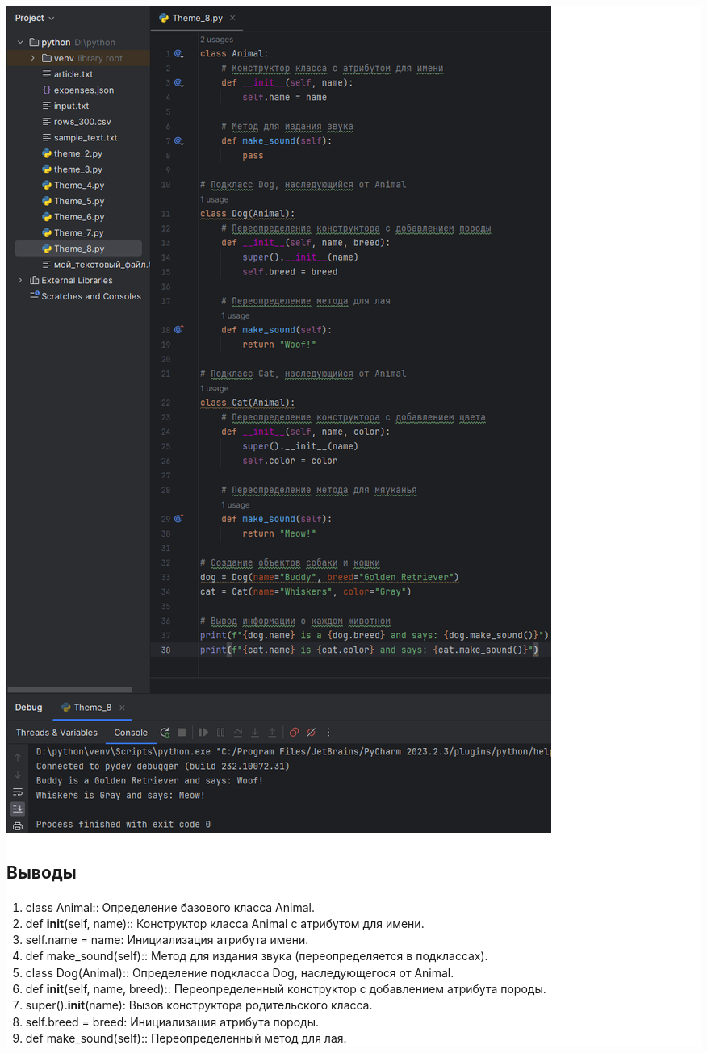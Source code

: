 ![Меню](https://github.com/Dardners/python-programming/blob/main/picture/Theme_8-6.png)
## Выводы
1. class Animal:: Определение базового класса Animal.
2. def __init__(self, name):: Конструктор класса Animal с атрибутом для имени.
3. self.name = name: Инициализация атрибута имени.
4. def make_sound(self):: Метод для издания звука (переопределяется в подклассах).
5. class Dog(Animal):: Определение подкласса Dog, наследующегося от Animal.
6. def __init__(self, name, breed):: Переопределенный конструктор с добавлением атрибута породы.
7. super().__init__(name): Вызов конструктора родительского класса.
8. self.breed = breed: Инициализация атрибута породы.
9. def make_sound(self):: Переопределенный метод для лая.